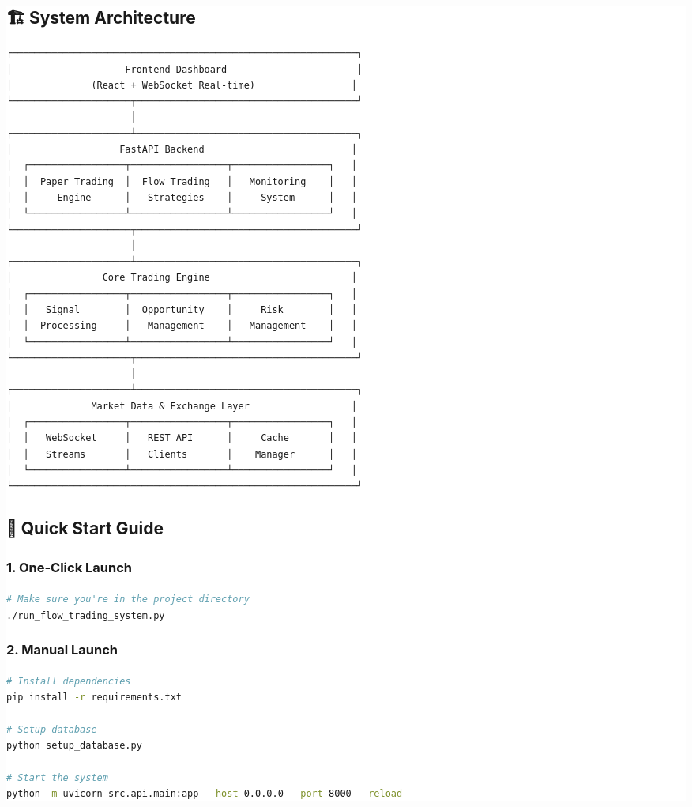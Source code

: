 ## 🏗️ System Architecture

```
┌─────────────────────────────────────────────────────────────┐
│                    Frontend Dashboard                       │
│              (React + WebSocket Real-time)                 │
└─────────────────────┬───────────────────────────────────────┘
                      │
┌─────────────────────┴───────────────────────────────────────┐
│                   FastAPI Backend                          │
│  ┌─────────────────┬─────────────────┬─────────────────┐   │
│  │  Paper Trading  │  Flow Trading   │   Monitoring    │   │
│  │     Engine      │   Strategies    │     System      │   │
│  └─────────────────┴─────────────────┴─────────────────┘   │
└─────────────────────┬───────────────────────────────────────┘
                      │
┌─────────────────────┴───────────────────────────────────────┐
│                Core Trading Engine                         │
│  ┌─────────────────┬─────────────────┬─────────────────┐   │
│  │   Signal        │  Opportunity    │     Risk        │   │
│  │  Processing     │   Management    │   Management    │   │
│  └─────────────────┴─────────────────┴─────────────────┘   │
└─────────────────────┬───────────────────────────────────────┘
                      │
┌─────────────────────┴───────────────────────────────────────┐
│              Market Data & Exchange Layer                  │
│  ┌─────────────────┬─────────────────┬─────────────────┐   │
│  │   WebSocket     │   REST API      │     Cache       │   │
│  │   Streams       │   Clients       │    Manager      │   │
│  └─────────────────┴─────────────────┴─────────────────┘   │
└─────────────────────────────────────────────────────────────┘
```

## 🚀 Quick Start Guide

### 1. **One-Click Launch**
```bash
# Make sure you're in the project directory
./run_flow_trading_system.py
```

### 2. **Manual Launch**
```bash
# Install dependencies
pip install -r requirements.txt

# Setup database
python setup_database.py

# Start the system
python -m uvicorn src.api.main:app --host 0.0.0.0 --port 8000 --reload
```

